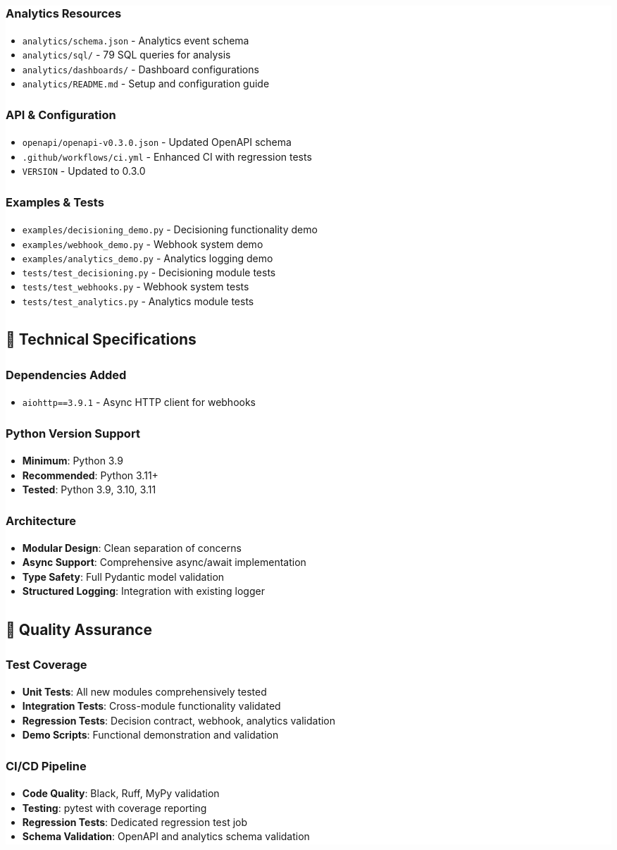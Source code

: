 ### Analytics Resources
- `analytics/schema.json` - Analytics event schema
- `analytics/sql/` - 79 SQL queries for analysis
- `analytics/dashboards/` - Dashboard configurations
- `analytics/README.md` - Setup and configuration guide

### API & Configuration
- `openapi/openapi-v0.3.0.json` - Updated OpenAPI schema
- `.github/workflows/ci.yml` - Enhanced CI with regression tests
- `VERSION` - Updated to 0.3.0

### Examples & Tests
- `examples/decisioning_demo.py` - Decisioning functionality demo
- `examples/webhook_demo.py` - Webhook system demo
- `examples/analytics_demo.py` - Analytics logging demo
- `tests/test_decisioning.py` - Decisioning module tests
- `tests/test_webhooks.py` - Webhook system tests
- `tests/test_analytics.py` - Analytics module tests

## 🔧 Technical Specifications

### Dependencies Added
- `aiohttp==3.9.1` - Async HTTP client for webhooks

### Python Version Support
- **Minimum**: Python 3.9
- **Recommended**: Python 3.11+
- **Tested**: Python 3.9, 3.10, 3.11

### Architecture
- **Modular Design**: Clean separation of concerns
- **Async Support**: Comprehensive async/await implementation
- **Type Safety**: Full Pydantic model validation
- **Structured Logging**: Integration with existing logger

## 🧪 Quality Assurance

### Test Coverage
- **Unit Tests**: All new modules comprehensively tested
- **Integration Tests**: Cross-module functionality validated
- **Regression Tests**: Decision contract, webhook, analytics validation
- **Demo Scripts**: Functional demonstration and validation

### CI/CD Pipeline
- **Code Quality**: Black, Ruff, MyPy validation
- **Testing**: pytest with coverage reporting
- **Regression Tests**: Dedicated regression test job
- **Schema Validation**: OpenAPI and analytics schema validation
